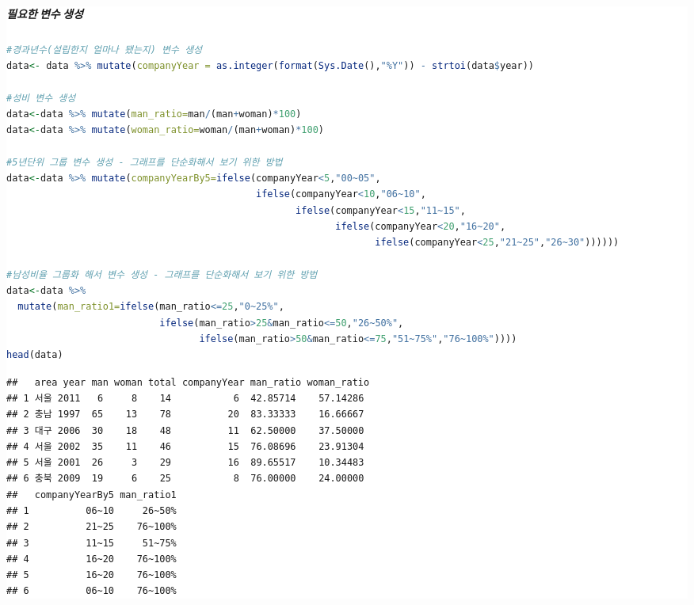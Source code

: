 ##### 필요한 변수 생성

``` r
#경과년수(설립한지 얼마나 됐는지) 변수 생성
data<- data %>% mutate(companyYear = as.integer(format(Sys.Date(),"%Y")) - strtoi(data$year))

#성비 변수 생성
data<-data %>% mutate(man_ratio=man/(man+woman)*100) 
data<-data %>% mutate(woman_ratio=woman/(man+woman)*100)

#5년단위 그룹 변수 생성 - 그래프를 단순화해서 보기 위한 방법
data<-data %>% mutate(companyYearBy5=ifelse(companyYear<5,"00~05",    
                                            ifelse(companyYear<10,"06~10",
                                                   ifelse(companyYear<15,"11~15",
                                                          ifelse(companyYear<20,"16~20",
                                                                 ifelse(companyYear<25,"21~25","26~30"))))))

#남성비율 그룹화 해서 변수 생성 - 그래프를 단순화해서 보기 위한 방법
data<-data %>% 
  mutate(man_ratio1=ifelse(man_ratio<=25,"0~25%",    
                           ifelse(man_ratio>25&man_ratio<=50,"26~50%",
                                  ifelse(man_ratio>50&man_ratio<=75,"51~75%","76~100%"))))
head(data)
```

    ##   area year man woman total companyYear man_ratio woman_ratio
    ## 1 서울 2011   6     8    14           6  42.85714    57.14286
    ## 2 충남 1997  65    13    78          20  83.33333    16.66667
    ## 3 대구 2006  30    18    48          11  62.50000    37.50000
    ## 4 서울 2002  35    11    46          15  76.08696    23.91304
    ## 5 서울 2001  26     3    29          16  89.65517    10.34483
    ## 6 충북 2009  19     6    25           8  76.00000    24.00000
    ##   companyYearBy5 man_ratio1
    ## 1          06~10     26~50%
    ## 2          21~25    76~100%
    ## 3          11~15     51~75%
    ## 4          16~20    76~100%
    ## 5          16~20    76~100%
    ## 6          06~10    76~100%
